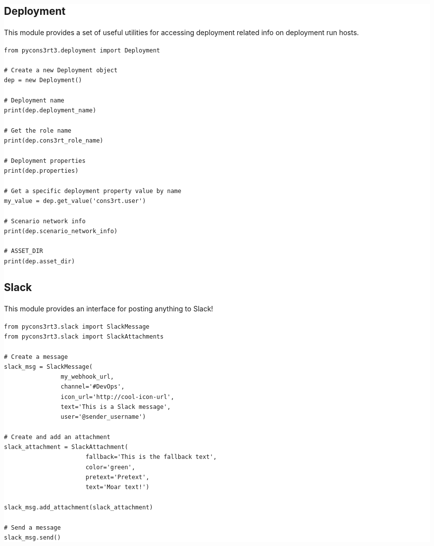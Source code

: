## Deployment

This module provides a set of useful utilities for accessing 
deployment related info on deployment run hosts.

~~~
from pycons3rt3.deployment import Deployment
    
# Create a new Deployment object
dep = new Deployment()
    
# Deployment name
print(dep.deployment_name)
    
# Get the role name
print(dep.cons3rt_role_name)
    
# Deployment properties
print(dep.properties)
    
# Get a specific deployment property value by name
my_value = dep.get_value('cons3rt.user')
    
# Scenario network info
print(dep.scenario_network_info)

# ASSET_DIR
print(dep.asset_dir)
~~~

## Slack

This module provides an interface for posting anything to Slack!

~~~
from pycons3rt3.slack import SlackMessage
from pycons3rt3.slack import SlackAttachments

# Create a message
slack_msg = SlackMessage(
                my_webhook_url, 
                channel='#DevOps', 
                icon_url='http://cool-icon-url',
                text='This is a Slack message',
                user='@sender_username')

# Create and add an attachment
slack_attachment = SlackAttachment(
                       fallback='This is the fallback text', 
                       color='green', 
                       pretext='Pretext', 
                       text='Moar text!')

slack_msg.add_attachment(slack_attachment)

# Send a message
slack_msg.send()
~~~
